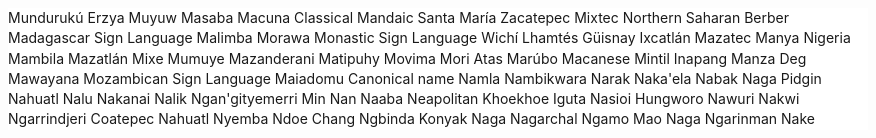 Mundurukú
Erzya
Muyuw
Masaba
Macuna
Classical Mandaic
Santa María Zacatepec Mixtec
Northern Saharan Berber
Madagascar Sign Language
Malimba
Morawa
Monastic Sign Language
Wichí Lhamtés Güisnay
Ixcatlán Mazatec
Manya
Nigeria Mambila
Mazatlán Mixe
Mumuye
Mazanderani
Matipuhy
Movima
Mori Atas
Marúbo
Macanese
Mintil
Inapang
Manza
Deg
Mawayana
Mozambican Sign Language
Maiadomu
Canonical name
Namla
Nambikwara
Narak
Naka'ela
Nabak
Naga Pidgin
Nahuatl
Nalu
Nakanai
Nalik
Ngan'gityemerri
Min Nan
Naaba
Neapolitan
Khoekhoe
Iguta
Nasioi
Hungworo
Nawuri
Nakwi
Ngarrindjeri
Coatepec Nahuatl
Nyemba
Ndoe
Chang
Ngbinda
Konyak Naga
Nagarchal
Ngamo
Mao Naga
Ngarinman
Nake